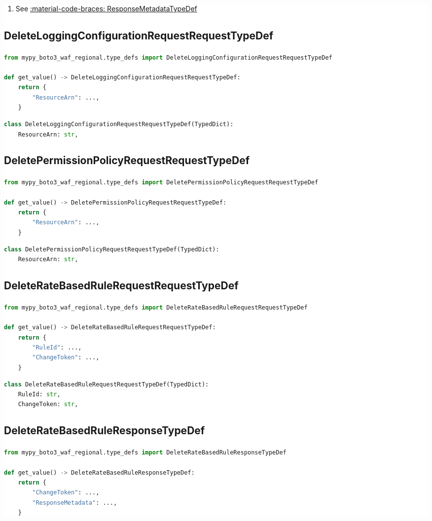 1. See [:material-code-braces: ResponseMetadataTypeDef](./type_defs.md#responsemetadatatypedef) 
## DeleteLoggingConfigurationRequestRequestTypeDef

```python title="Usage Example"
from mypy_boto3_waf_regional.type_defs import DeleteLoggingConfigurationRequestRequestTypeDef

def get_value() -> DeleteLoggingConfigurationRequestRequestTypeDef:
    return {
        "ResourceArn": ...,
    }
```

```python title="Definition"
class DeleteLoggingConfigurationRequestRequestTypeDef(TypedDict):
    ResourceArn: str,
```

## DeletePermissionPolicyRequestRequestTypeDef

```python title="Usage Example"
from mypy_boto3_waf_regional.type_defs import DeletePermissionPolicyRequestRequestTypeDef

def get_value() -> DeletePermissionPolicyRequestRequestTypeDef:
    return {
        "ResourceArn": ...,
    }
```

```python title="Definition"
class DeletePermissionPolicyRequestRequestTypeDef(TypedDict):
    ResourceArn: str,
```

## DeleteRateBasedRuleRequestRequestTypeDef

```python title="Usage Example"
from mypy_boto3_waf_regional.type_defs import DeleteRateBasedRuleRequestRequestTypeDef

def get_value() -> DeleteRateBasedRuleRequestRequestTypeDef:
    return {
        "RuleId": ...,
        "ChangeToken": ...,
    }
```

```python title="Definition"
class DeleteRateBasedRuleRequestRequestTypeDef(TypedDict):
    RuleId: str,
    ChangeToken: str,
```

## DeleteRateBasedRuleResponseTypeDef

```python title="Usage Example"
from mypy_boto3_waf_regional.type_defs import DeleteRateBasedRuleResponseTypeDef

def get_value() -> DeleteRateBasedRuleResponseTypeDef:
    return {
        "ChangeToken": ...,
        "ResponseMetadata": ...,
    }
```

